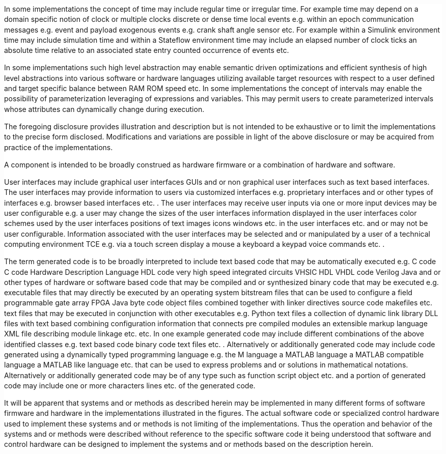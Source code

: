 In some implementations the concept of time may include regular time or irregular time. For example time may depend on a domain specific notion of clock or multiple clocks discrete or dense time local events e.g. within an epoch communication messages e.g. event and payload exogenous events e.g. crank shaft angle sensor etc. For example within a Simulink environment time may include simulation time and within a Stateflow environment time may include an elapsed number of clock ticks an absolute time relative to an associated state entry counted occurrence of events etc.

In some implementations such high level abstraction may enable semantic driven optimizations and efficient synthesis of high level abstractions into various software or hardware languages utilizing available target resources with respect to a user defined and target specific balance between RAM ROM speed etc. In some implementations the concept of intervals may enable the possibility of parameterization leveraging of expressions and variables. This may permit users to create parameterized intervals whose attributes can dynamically change during execution.

The foregoing disclosure provides illustration and description but is not intended to be exhaustive or to limit the implementations to the precise form disclosed. Modifications and variations are possible in light of the above disclosure or may be acquired from practice of the implementations.

A component is intended to be broadly construed as hardware firmware or a combination of hardware and software.

User interfaces may include graphical user interfaces GUIs and or non graphical user interfaces such as text based interfaces. The user interfaces may provide information to users via customized interfaces e.g. proprietary interfaces and or other types of interfaces e.g. browser based interfaces etc. . The user interfaces may receive user inputs via one or more input devices may be user configurable e.g. a user may change the sizes of the user interfaces information displayed in the user interfaces color schemes used by the user interfaces positions of text images icons windows etc. in the user interfaces etc. and or may not be user configurable. Information associated with the user interfaces may be selected and or manipulated by a user of a technical computing environment TCE e.g. via a touch screen display a mouse a keyboard a keypad voice commands etc. .

The term generated code is to be broadly interpreted to include text based code that may be automatically executed e.g. C code C code Hardware Description Language HDL code very high speed integrated circuits VHSIC HDL VHDL code Verilog Java and or other types of hardware or software based code that may be compiled and or synthesized binary code that may be executed e.g. executable files that may directly be executed by an operating system bitstream files that can be used to configure a field programmable gate array FPGA Java byte code object files combined together with linker directives source code makefiles etc. text files that may be executed in conjunction with other executables e.g. Python text files a collection of dynamic link library DLL files with text based combining configuration information that connects pre compiled modules an extensible markup language XML file describing module linkage etc. etc. In one example generated code may include different combinations of the above identified classes e.g. text based code binary code text files etc. . Alternatively or additionally generated code may include code generated using a dynamically typed programming language e.g. the M language a MATLAB language a MATLAB compatible language a MATLAB like language etc. that can be used to express problems and or solutions in mathematical notations. Alternatively or additionally generated code may be of any type such as function script object etc. and a portion of generated code may include one or more characters lines etc. of the generated code.

It will be apparent that systems and or methods as described herein may be implemented in many different forms of software firmware and hardware in the implementations illustrated in the figures. The actual software code or specialized control hardware used to implement these systems and or methods is not limiting of the implementations. Thus the operation and behavior of the systems and or methods were described without reference to the specific software code it being understood that software and control hardware can be designed to implement the systems and or methods based on the description herein.
